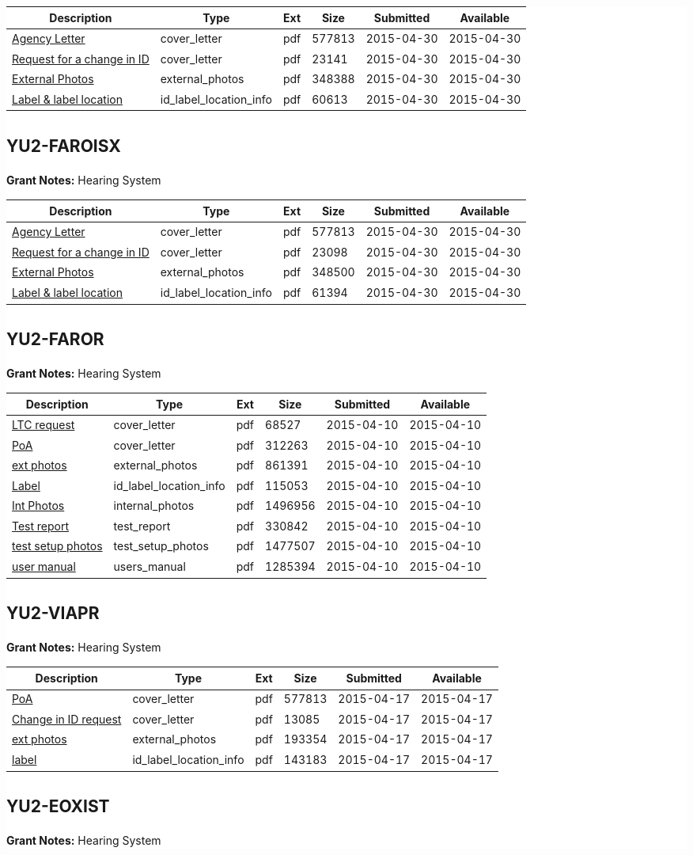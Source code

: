 | Description | Type | Ext | Size | Submitted | Available |
| ----------- | ---- | --- | ---- | --------- | --------- |
| [Agency Letter](YU2-VIAPISX/ea3f173c08d3d0ebbdb9324f3be46267/2588022.pdf) | cover_letter | pdf | 577813 | 2015-04-30 | 2015-04-30 |
| [Request for a change in ID](YU2-VIAPISX/ea3f173c08d3d0ebbdb9324f3be46267/2600916.pdf) | cover_letter | pdf | 23141 | 2015-04-30 | 2015-04-30 |
| [External Photos](YU2-VIAPISX/ea3f173c08d3d0ebbdb9324f3be46267/2600914.pdf) | external_photos | pdf | 348388 | 2015-04-30 | 2015-04-30 |
| [Label & label location](YU2-VIAPISX/ea3f173c08d3d0ebbdb9324f3be46267/2600915.pdf) | id_label_location_info | pdf | 60613 | 2015-04-30 | 2015-04-30 |
## YU2-FAROISX
**Grant Notes:** Hearing System

| Description | Type | Ext | Size | Submitted | Available |
| ----------- | ---- | --- | ---- | --------- | --------- |
| [Agency Letter](YU2-FAROISX/cd07cfd94c3289532840863444b4fe51/2588022.pdf) | cover_letter | pdf | 577813 | 2015-04-30 | 2015-04-30 |
| [Request for a change in ID](YU2-FAROISX/cd07cfd94c3289532840863444b4fe51/2600946.pdf) | cover_letter | pdf | 23098 | 2015-04-30 | 2015-04-30 |
| [External Photos](YU2-FAROISX/cd07cfd94c3289532840863444b4fe51/2600945.pdf) | external_photos | pdf | 348500 | 2015-04-30 | 2015-04-30 |
| [Label & label location](YU2-FAROISX/cd07cfd94c3289532840863444b4fe51/2600947.pdf) | id_label_location_info | pdf | 61394 | 2015-04-30 | 2015-04-30 |
## YU2-FAROR
**Grant Notes:** Hearing System

| Description | Type | Ext | Size | Submitted | Available |
| ----------- | ---- | --- | ---- | --------- | --------- |
| [LTC request](YU2-FAROR/d7551aecdefa274b2278ea45d95236df/2580272.pdf) | cover_letter | pdf | 68527 | 2015-04-10 | 2015-04-10 |
| [PoA](YU2-FAROR/d7551aecdefa274b2278ea45d95236df/2580273.pdf) | cover_letter | pdf | 312263 | 2015-04-10 | 2015-04-10 |
| [ext photos](YU2-FAROR/d7551aecdefa274b2278ea45d95236df/2580277.pdf) | external_photos | pdf | 861391 | 2015-04-10 | 2015-04-10 |
| [Label](YU2-FAROR/d7551aecdefa274b2278ea45d95236df/2580274.pdf) | id_label_location_info | pdf | 115053 | 2015-04-10 | 2015-04-10 |
| [Int Photos](YU2-FAROR/d7551aecdefa274b2278ea45d95236df/2580278.pdf) | internal_photos | pdf | 1496956 | 2015-04-10 | 2015-04-10 |
| [Test report](YU2-FAROR/d7551aecdefa274b2278ea45d95236df/2580279.pdf) | test_report | pdf | 330842 | 2015-04-10 | 2015-04-10 |
| [test setup photos](YU2-FAROR/d7551aecdefa274b2278ea45d95236df/2580276.pdf) | test_setup_photos | pdf | 1477507 | 2015-04-10 | 2015-04-10 |
| [user manual](YU2-FAROR/d7551aecdefa274b2278ea45d95236df/2580275.pdf) | users_manual | pdf | 1285394 | 2015-04-10 | 2015-04-10 |
## YU2-VIAPR
**Grant Notes:** Hearing System

| Description | Type | Ext | Size | Submitted | Available |
| ----------- | ---- | --- | ---- | --------- | --------- |
| [PoA](YU2-VIAPR/b3d23dcbaccb2f44b898fc25170250c6/2588022.pdf) | cover_letter | pdf | 577813 | 2015-04-17 | 2015-04-17 |
| [Change in ID request](YU2-VIAPR/b3d23dcbaccb2f44b898fc25170250c6/2588024.pdf) | cover_letter | pdf | 13085 | 2015-04-17 | 2015-04-17 |
| [ext photos](YU2-VIAPR/b3d23dcbaccb2f44b898fc25170250c6/2588023.pdf) | external_photos | pdf | 193354 | 2015-04-17 | 2015-04-17 |
| [label](YU2-VIAPR/b3d23dcbaccb2f44b898fc25170250c6/2588025.pdf) | id_label_location_info | pdf | 143183 | 2015-04-17 | 2015-04-17 |
## YU2-EOXIST
**Grant Notes:** Hearing System

